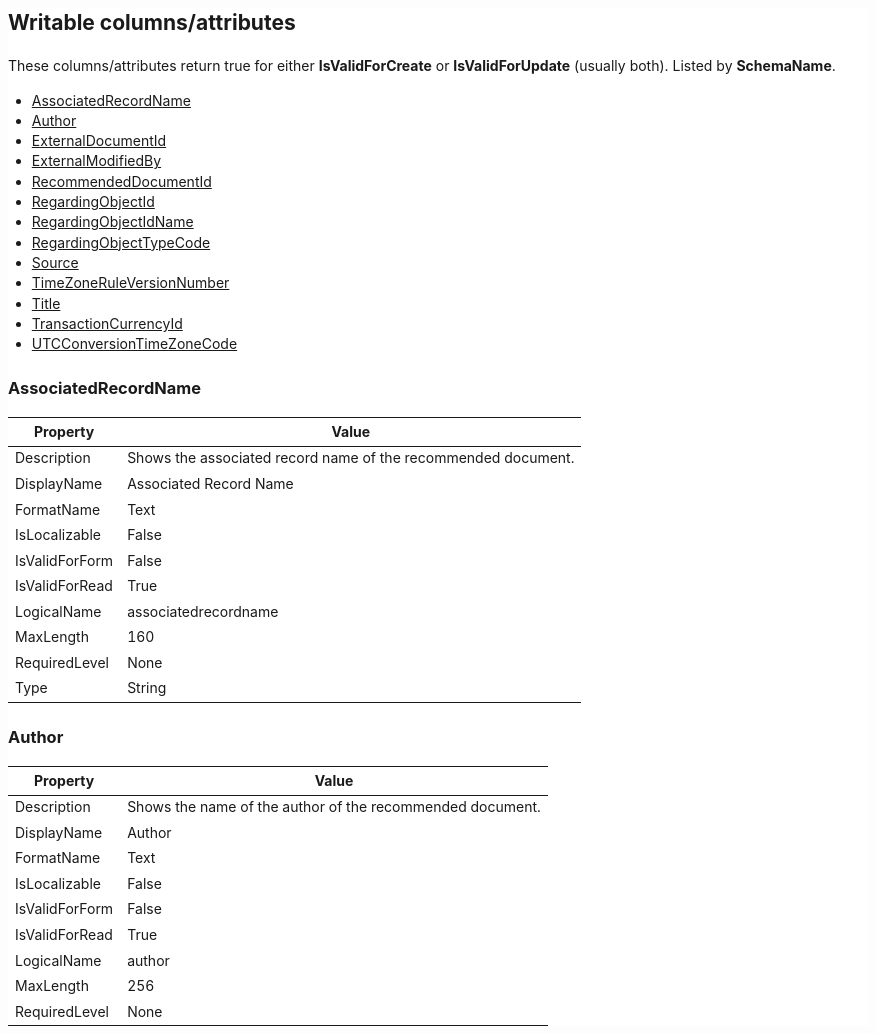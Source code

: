 <a name="writable-attributes"></a>

## Writable columns/attributes

These columns/attributes return true for either **IsValidForCreate** or **IsValidForUpdate** (usually both). Listed by **SchemaName**.

- [AssociatedRecordName](#BKMK_AssociatedRecordName)
- [Author](#BKMK_Author)
- [ExternalDocumentId](#BKMK_ExternalDocumentId)
- [ExternalModifiedBy](#BKMK_ExternalModifiedBy)
- [RecommendedDocumentId](#BKMK_RecommendedDocumentId)
- [RegardingObjectId](#BKMK_RegardingObjectId)
- [RegardingObjectIdName](#BKMK_RegardingObjectIdName)
- [RegardingObjectTypeCode](#BKMK_RegardingObjectTypeCode)
- [Source](#BKMK_Source)
- [TimeZoneRuleVersionNumber](#BKMK_TimeZoneRuleVersionNumber)
- [Title](#BKMK_Title)
- [TransactionCurrencyId](#BKMK_TransactionCurrencyId)
- [UTCConversionTimeZoneCode](#BKMK_UTCConversionTimeZoneCode)


### <a name="BKMK_AssociatedRecordName"></a> AssociatedRecordName

|Property|Value|
|--------|-----|
|Description|Shows the associated record name of the recommended document.|
|DisplayName|Associated Record Name|
|FormatName|Text|
|IsLocalizable|False|
|IsValidForForm|False|
|IsValidForRead|True|
|LogicalName|associatedrecordname|
|MaxLength|160|
|RequiredLevel|None|
|Type|String|


### <a name="BKMK_Author"></a> Author

|Property|Value|
|--------|-----|
|Description|Shows the name of the author of the recommended document.|
|DisplayName|Author|
|FormatName|Text|
|IsLocalizable|False|
|IsValidForForm|False|
|IsValidForRead|True|
|LogicalName|author|
|MaxLength|256|
|RequiredLevel|None|